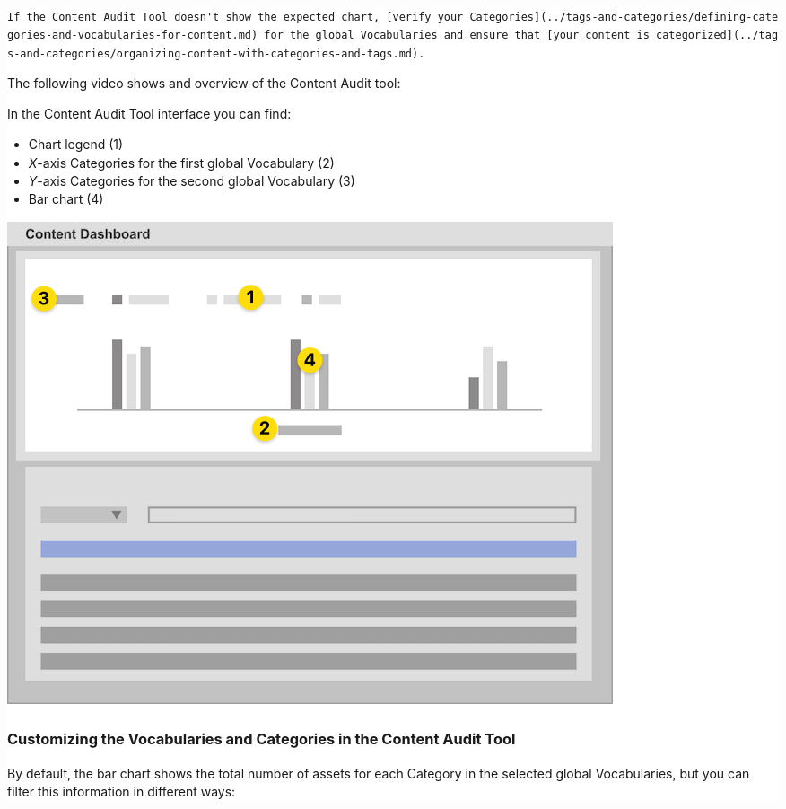 ```{tip}
If the Content Audit Tool doesn't show the expected chart, [verify your Categories](../tags-and-categories/defining-categories-and-vocabularies-for-content.md) for the global Vocabularies and ensure that [your content is categorized](../tags-and-categories/organizing-content-with-categories-and-tags.md).
```

The following video shows and overview of the Content Audit tool:

<video width="100%" height="100%" controls>
    <source src="./content-dashboard-interface/images/14.mp4" type="video/mp4">
</video>

In the Content Audit Tool interface you can find:

- Chart legend (1)
- *X*-axis Categories for the first global Vocabulary (2)
- *Y*-axis Categories for the second global Vocabulary (3)
- Bar chart (4)

![Overview of the Content Performance user interface](./content-dashboard-interface/images/04.png)

### Customizing the Vocabularies and Categories in the Content Audit Tool

By default, the bar chart shows the total number of assets for each Category in the selected global Vocabularies, but you can filter this information in different ways:
